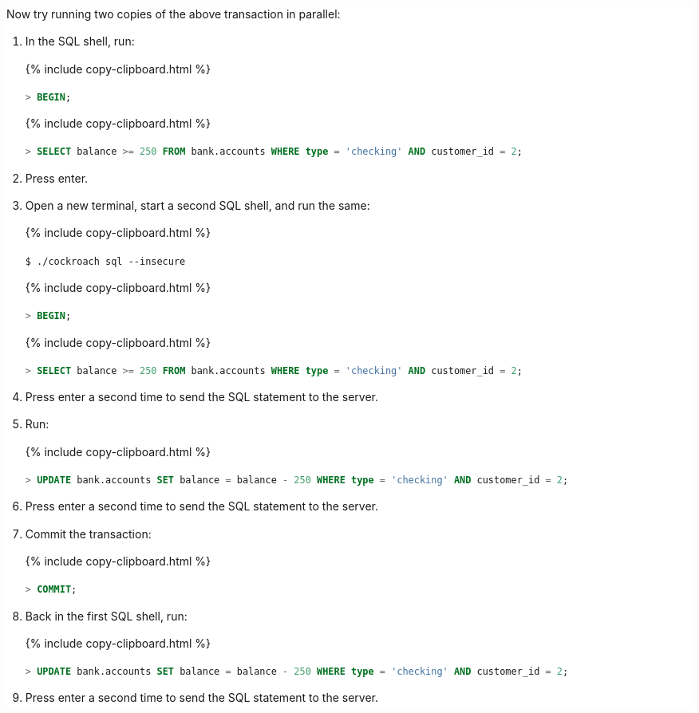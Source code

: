 Now try running two copies of the above transaction in parallel:

1. In the SQL shell, run:

    {% include copy-clipboard.html %}
    ~~~ sql
    > BEGIN;
    ~~~

    {% include copy-clipboard.html %}
    ~~~ sql
    > SELECT balance >= 250 FROM bank.accounts WHERE type = 'checking' AND customer_id = 2;
    ~~~

2. Press enter.

3. Open a new terminal, start a second SQL shell, and run the same:

    {% include copy-clipboard.html %}
    ~~~ shell
    $ ./cockroach sql --insecure
    ~~~

    {% include copy-clipboard.html %}
    ~~~ sql
    > BEGIN;
    ~~~

    {% include copy-clipboard.html %}
    ~~~ sql
    > SELECT balance >= 250 FROM bank.accounts WHERE type = 'checking' AND customer_id = 2;
    ~~~

4. Press enter a second time to send the SQL statement to the server.

5. Run:

    {% include copy-clipboard.html %}
    ~~~ sql
    > UPDATE bank.accounts SET balance = balance - 250 WHERE type = 'checking' AND customer_id = 2;
    ~~~
6. Press enter a second time to send the SQL statement to the server.

7. Commit the transaction:

    {% include copy-clipboard.html %}
    ~~~ sql
    > COMMIT;
    ~~~

8. Back in the first SQL shell, run:

    {% include copy-clipboard.html %}
    ~~~ sql
    > UPDATE bank.accounts SET balance = balance - 250 WHERE type = 'checking' AND customer_id = 2;
    ~~~

9. Press enter a second time to send the SQL statement to the server.
